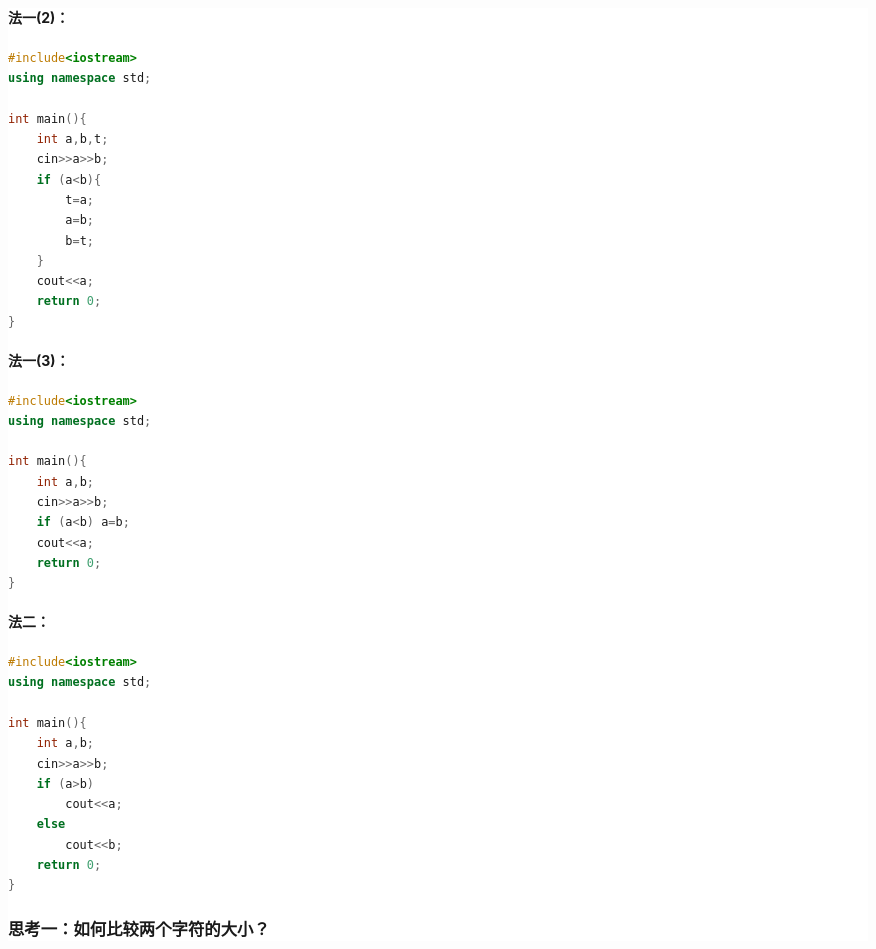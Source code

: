 #### 法一(2)：

``` C++
#include<iostream>
using namespace std;

int main(){
	int a,b,t;
	cin>>a>>b;
	if (a<b){
		t=a;
		a=b;
		b=t;
	}
	cout<<a;
	return 0; 
}
```

#### 法一(3)：

``` C++
#include<iostream>
using namespace std;

int main(){
	int a,b;
	cin>>a>>b;
	if (a<b) a=b;
	cout<<a;
	return 0; 
}
```

#### 法二：

``` C++
#include<iostream>
using namespace std;

int main(){
	int a,b;
	cin>>a>>b;
	if (a>b)
		cout<<a;
	else
		cout<<b; 
	return 0; 
}
```



### 思考一：如何比较两个字符的大小？
